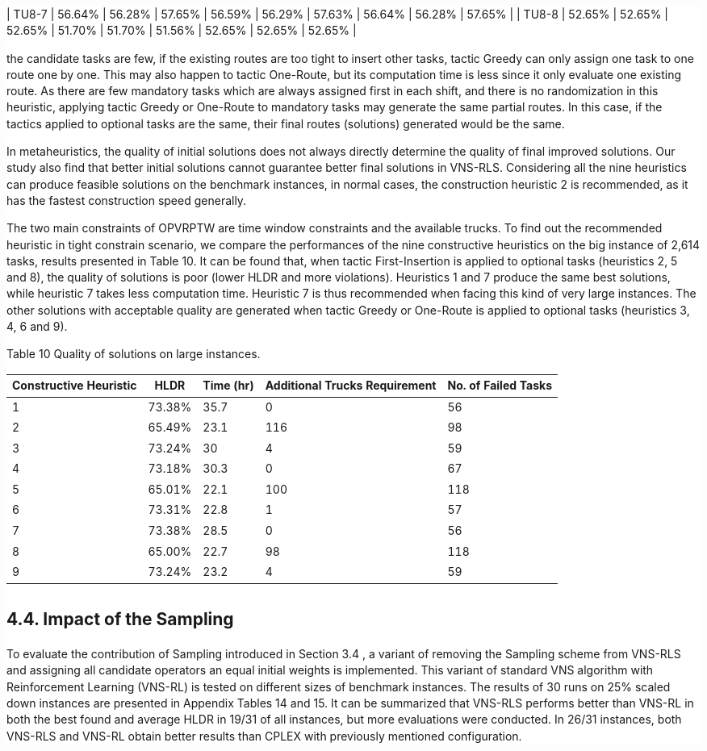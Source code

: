 | TU8-7                    | 56.64% | 56.28% | 57.65% | 56.59% | 56.29% | 57.63% | 56.64% | 56.28% | 57.65% |
| TU8-8                    | 52.65% | 52.65% | 52.65% | 51.70% | 51.70% | 51.56% | 52.65% | 52.65% | 52.65% |

the candidate tasks are few, if the existing routes are too tight to insert other tasks, tactic Greedy can only assign one task to one route one by one. This may also happen to tactic One-Route, but its computation time is less since it only evaluate one existing route. As there are few mandatory tasks which are always assigned first in each shift, and there is no randomization in this heuristic, applying tactic Greedy or One-Route to mandatory tasks may generate the same partial routes. In this case, if the tactics applied to optional tasks are the same, their final routes (solutions) generated would be the same.

In metaheuristics, the quality of initial solutions does not always directly determine the quality of final improved solutions. Our study also find that better initial solutions cannot guarantee better final solutions in VNS-RLS. Considering all the nine heuristics can produce feasible solutions on the benchmark instances, in normal cases, the construction heuristic 2 is recommended, as it has the fastest construction speed generally.

The two main constraints of OPVRPTW are time window constraints and the available trucks. To find out the recommended heuristic in tight constrain scenario, we compare the performances of the nine constructive heuristics on the big instance of 2,614 tasks, results presented in Table 10. It can be found that, when tactic First-Insertion is applied to optional tasks (heuristics 2, 5 and 8), the quality of solutions is poor (lower HLDR and more violations). Heuristics 1 and 7 produce the same best solutions, while heuristic 7 takes less computation time. Heuristic 7 is thus recommended when facing this kind of very large instances. The other solutions with acceptable quality are generated when tactic Greedy or One-Route is applied to optional tasks (heuristics 3, 4, 6 and 9).

Table 10 Quality of solutions on large instances.

|   Constructive Heuristic | HLDR   |   Time (hr) |   Additional Trucks Requirement |   No. of Failed Tasks |
|--------------------------|--------|-------------|---------------------------------|-----------------------|
|                        1 | 73.38% |        35.7 |                               0 |                    56 |
|                        2 | 65.49% |        23.1 |                             116 |                    98 |
|                        3 | 73.24% |        30   |                               4 |                    59 |
|                        4 | 73.18% |        30.3 |                               0 |                    67 |
|                        5 | 65.01% |        22.1 |                             100 |                   118 |
|                        6 | 73.31% |        22.8 |                               1 |                    57 |
|                        7 | 73.38% |        28.5 |                               0 |                    56 |
|                        8 | 65.00% |        22.7 |                              98 |                   118 |
|                        9 | 73.24% |        23.2 |                               4 |                    59 |

## 4.4. Impact of the Sampling

To evaluate the contribution of Sampling introduced in Section 3.4 , a variant of removing the Sampling scheme from VNS-RLS and assigning all candidate operators an equal initial weights is implemented. This variant of standard VNS algorithm with Reinforcement Learning (VNS-RL) is tested on different sizes of benchmark instances. The results of 30 runs on 25% scaled down instances are presented in Appendix Tables 14 and 15. It can be summarized that VNS-RLS performs better than VNS-RL in both the best found and average HLDR in 19/31 of all instances, but more evaluations were conducted. In 26/31 instances, both VNS-RLS and VNS-RL obtain better results than CPLEX with previously mentioned configuration.

